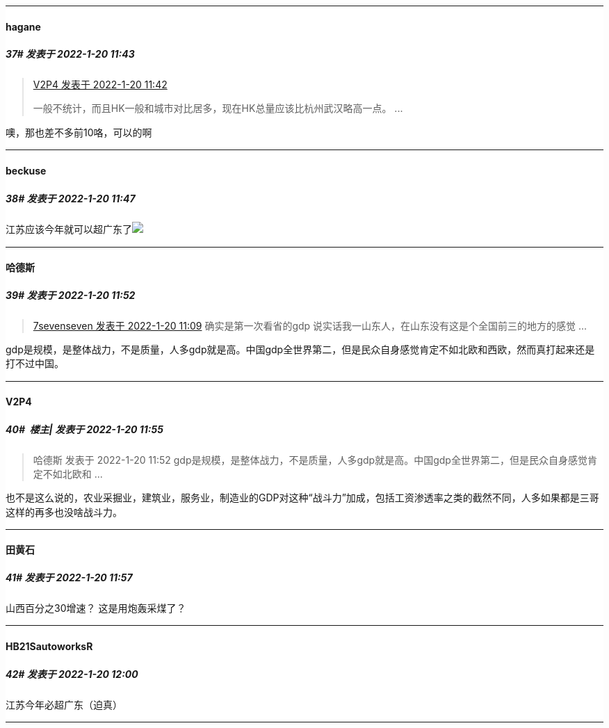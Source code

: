 *****

####  hagane  
##### 37#       发表于 2022-1-20 11:43

<blockquote><a href="httphttps://bbs.saraba1st.com/2b/forum.php?mod=redirect&amp;goto=findpost&amp;pid=54363869&amp;ptid=2048352" target="_blank">V2P4 发表于 2022-1-20 11:42</a>

一般不统计，而且HK一般和城市对比居多，现在HK总量应该比杭州武汉略高一点。 ...</blockquote>
噢，那也差不多前10咯，可以的啊

*****

####  beckuse  
##### 38#       发表于 2022-1-20 11:47

江苏应该今年就可以超广东了<img src="https://static.saraba1st.com/image/smiley/animal2017/008.png" referrerpolicy="no-referrer">

*****

####  哈德斯  
##### 39#       发表于 2022-1-20 11:52

<blockquote><a href="httphttps://bbs.saraba1st.com/2b/forum.php?mod=redirect&amp;goto=findpost&amp;pid=54363364&amp;ptid=2048352" target="_blank">7sevenseven 发表于 2022-1-20 11:09</a>
确实是第一次看省的gdp
说实话我一山东人，在山东没有这是个全国前三的地方的感觉 ...</blockquote>
gdp是规模，是整体战力，不是质量，人多gdp就是高。中国gdp全世界第二，但是民众自身感觉肯定不如北欧和西欧，然而真打起来还是打不过中国。

*****

####  V2P4  
##### 40#         楼主| 发表于 2022-1-20 11:55

<blockquote>哈德斯 发表于 2022-1-20 11:52
gdp是规模，是整体战力，不是质量，人多gdp就是高。中国gdp全世界第二，但是民众自身感觉肯定不如北欧和 ...</blockquote>
也不是这么说的，农业采掘业，建筑业，服务业，制造业的GDP对这种“战斗力”加成，包括工资渗透率之类的截然不同，人多如果都是三哥这样的再多也没啥战斗力。

*****

####  田黄石  
##### 41#       发表于 2022-1-20 11:57

山西百分之30增速？
这是用炮轰采煤了？

*****

####  HB21SautoworksR  
##### 42#       发表于 2022-1-20 12:00

江苏今年必超广东（迫真）

*****

